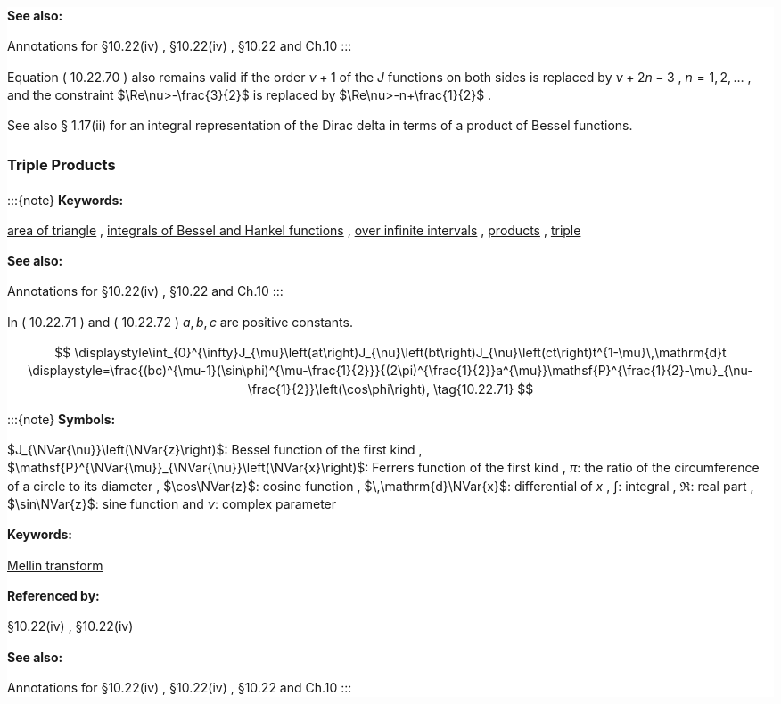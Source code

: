 **See also:**

Annotations for §10.22(iv) , §10.22(iv) , §10.22 and Ch.10
:::

Equation ( 10.22.70 ) also remains valid if the order $\nu+1$ of the $J$ functions on both sides is replaced by $\nu+2n-3$ , $n=1,2,\dots$ , and the constraint $\Re\nu>-\frac{3}{2}$ is replaced by $\Re\nu>-n+\frac{1}{2}$ .

See also § 1.17(ii) for an integral representation of the Dirac delta in terms of a product of Bessel functions.


### Triple Products

:::{note}
**Keywords:**

[area of triangle](http://dlmf.nist.gov/search/search?q=area%20of%20triangle) , [integrals of Bessel and Hankel functions](http://dlmf.nist.gov/search/search?q=integrals%20of%20Bessel%20and%20Hankel%20functions) , [over infinite intervals](http://dlmf.nist.gov/search/search?q=over%20infinite%20intervals) , [products](http://dlmf.nist.gov/search/search?q=products) , [triple](http://dlmf.nist.gov/search/search?q=triple)

**See also:**

Annotations for §10.22(iv) , §10.22 and Ch.10
:::

In ( 10.22.71 ) and ( 10.22.72 ) $a,b,c$ are positive constants.

<a id="EGx14"></a>

$$
\displaystyle\int_{0}^{\infty}J_{\mu}\left(at\right)J_{\nu}\left(bt\right)J_{\nu}\left(ct\right)t^{1-\mu}\,\mathrm{d}t \displaystyle=\frac{(bc)^{\mu-1}(\sin\phi)^{\mu-\frac{1}{2}}}{(2\pi)^{\frac{1}{2}}a^{\mu}}\mathsf{P}^{\frac{1}{2}-\mu}_{\nu-\frac{1}{2}}\left(\cos\phi\right), \tag{10.22.71}
$$

:::{note}
**Symbols:**

$J_{\NVar{\nu}}\left(\NVar{z}\right)$: Bessel function of the first kind , $\mathsf{P}^{\NVar{\mu}}_{\NVar{\nu}}\left(\NVar{x}\right)$: Ferrers function of the first kind , $\pi$: the ratio of the circumference of a circle to its diameter , $\cos\NVar{z}$: cosine function , $\,\mathrm{d}\NVar{x}$: differential of $x$ , $\int$: integral , $\Re$: real part , $\sin\NVar{z}$: sine function and $\nu$: complex parameter

**Keywords:**

[Mellin transform](http://dlmf.nist.gov/search/search?q=Mellin%20transform)

**Referenced by:**

§10.22(iv) , §10.22(iv)

**See also:**

Annotations for §10.22(iv) , §10.22(iv) , §10.22 and Ch.10
:::
